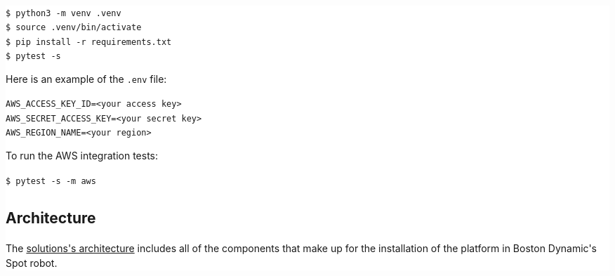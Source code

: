 ```shell
$ python3 -m venv .venv
$ source .venv/bin/activate
$ pip install -r requirements.txt
$ pytest -s
```

Here is an example of the `.env` file:

```
AWS_ACCESS_KEY_ID=<your access key>
AWS_SECRET_ACCESS_KEY=<your secret key>
AWS_REGION_NAME=<your region>
```

To run the AWS integration tests:

```shell
$ pytest -s -m aws
```

## Architecture

The [solutions's architecture](docs/architecture.md) includes all of the components that make up for the installation of the platform in Boston Dynamic's Spot robot.
